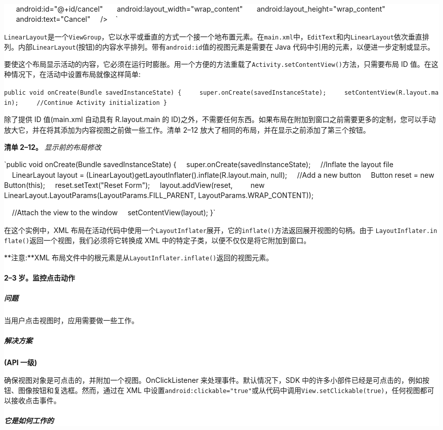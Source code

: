       android:id="@+id/cancel"
      android:layout_width="wrap_content"
      android:layout_height="wrap_content"
      android:text="Cancel"
    />
  </LinearLayout>
</LinearLayout>`

`LinearLayout`是一个`ViewGroup`，它以水平或垂直的方式一个接一个地布置元素。在`main.xml`中，`EditText`和内`LinearLayout`依次垂直排列。内部`LinearLayout`(按钮)的内容水平排列。带有`android:id`值的视图元素是需要在 Java 代码中引用的元素，以便进一步定制或显示。

要使这个布局显示活动的内容，它必须在运行时膨胀。用一个方便的方法重载了`Activity.setContentView()`方法，只需要布局 ID 值。在这种情况下，在活动中设置布局就像这样简单:

`public void onCreate(Bundle savedInstanceState) {
    super.onCreate(savedInstanceState);
    setContentView(R.layout.main);
    //Continue Activity initialization
}`

除了提供 ID 值(main.xml 自动具有 R.layout.main 的 ID)之外，不需要任何东西。如果布局在附加到窗口之前需要更多的定制，您可以手动放大它，并在将其添加为内容视图之前做一些工作。清单 2–12 放大了相同的布局，并在显示之前添加了第三个按钮。

**清单 2–12。** *显示前的布局修改*

`public void onCreate(Bundle savedInstanceState) {
    super.onCreate(savedInstanceState);
    //Inflate the layout file
    LinearLayout layout = (LinearLayout)getLayoutInflater().inflate(R.layout.main, null);
    //Add a new button
    Button reset = new Button(this);
    reset.setText("Reset Form");
    layout.addView(reset,
        new LinearLayout.LayoutParams(LayoutParams.FILL_PARENT, LayoutParams.WRAP_CONTENT));

    //Attach the view to the window
    setContentView(layout);
}`

在这个实例中，XML 布局在活动代码中使用一个`LayoutInflater`展开，它的`inflate()`方法返回展开视图的句柄。由于 `LayoutInflater.inflate()`返回一个视图，我们必须将它转换成 XML 中的特定子类，以便不仅仅是将它附加到窗口。

**注意:**XML 布局文件中的根元素是从`LayoutInflater.inflate()`返回的视图元素。

#### 2–3 岁。监控点击动作

##### 问题

当用户点击视图时，应用需要做一些工作。

##### 解决方案

**(API 一级)**

确保视图对象是可点击的，并附加一个视图。OnClickListener 来处理事件。默认情况下，SDK 中的许多小部件已经是可点击的，例如按钮、图像按钮和复选框。然而，通过在 XML 中设置`android:clickable="true"`或从代码中调用`View.setClickable(true)`，任何视图都可以接收点击事件。

##### 它是如何工作的
